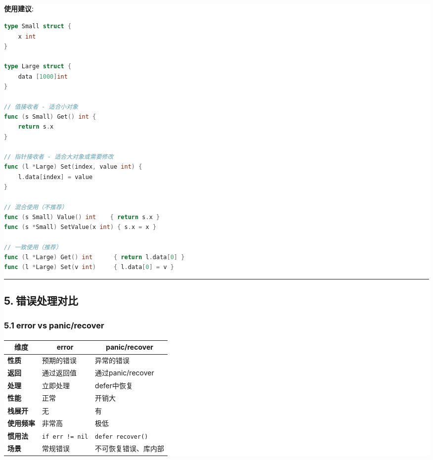 **使用建议**:

```go
type Small struct {
    x int
}

type Large struct {
    data [1000]int
}

// 值接收者 - 适合小对象
func (s Small) Get() int {
    return s.x
}

// 指针接收者 - 适合大对象或需要修改
func (l *Large) Set(index, value int) {
    l.data[index] = value
}

// 混合使用（不推荐）
func (s Small) Value() int    { return s.x }
func (s *Small) SetValue(x int) { s.x = x }

// 一致使用（推荐）
func (l *Large) Get() int      { return l.data[0] }
func (l *Large) Set(v int)     { l.data[0] = v }
```

---

## 5. 错误处理对比

### 5.1 error vs panic/recover

| 维度 | error | panic/recover |
|------|-------|---------------|
| **性质** | 预期的错误 | 异常的错误 |
| **返回** | 通过返回值 | 通过panic/recover |
| **处理** | 立即处理 | defer中恢复 |
| **性能** | 正常 | 开销大 |
| **栈展开** | 无 | 有 |
| **使用频率** | 非常高 | 极低 |
| **惯用法** | `if err != nil` | `defer recover()` |
| **场景** | 常规错误 | 不可恢复错误、库内部 |
